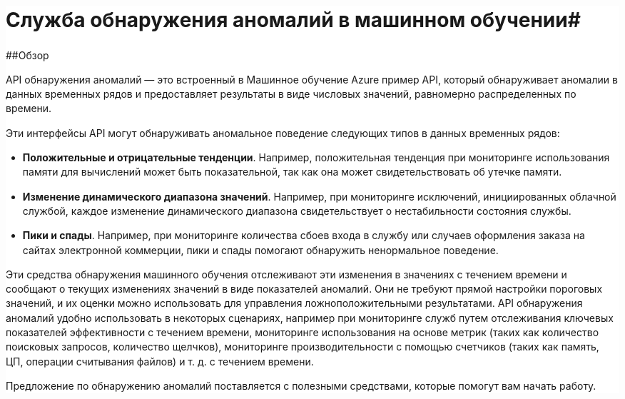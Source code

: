 <properties 
	pageTitle="Приложение машинного обучения: служба обнаружения аномалий | Microsoft Azure" 
	description="API обнаружения аномалий — это встроенный в Машинное обучение Microsoft Azure пример API, который обнаруживает аномалии в данных временных рядов и предоставляет результаты в виде числовых значений, равномерно распределенных по времени." 
	services="machine-learning" 
	documentationCenter="" 
	authors="andkjell" 
	manager="jhubbard"
	editor="cgronlun" />

<tags 
	ms.service="machine-learning" 
	ms.devlang="na" 
	ms.topic="reference" 
	ms.tgt_pltfrm="na" 
	ms.workload="multiple" 
	ms.date="07/22/2016" 
	ms.author="andkjell"/>


# Служба обнаружения аномалий в машинном обучении#

##Обзор

API обнаружения аномалий — это встроенный в Машинное обучение Azure пример API, который обнаруживает аномалии в данных временных рядов и предоставляет результаты в виде числовых значений, равномерно распределенных по времени.

Эти интерфейсы API могут обнаруживать аномальное поведение следующих типов в данных временных рядов:

* **Положительные и отрицательные тенденции**. Например, положительная тенденция при мониторинге использования памяти для вычислений может быть показательной, так как она может свидетельствовать об утечке памяти.

* **Изменение динамического диапазона значений**. Например, при мониторинге исключений, инициированных облачной службой, каждое изменение динамического диапазона свидетельствует о нестабильности состояния службы.

* **Пики и спады**. Например, при мониторинге количества сбоев входа в службу или случаев оформления заказа на сайтах электронной коммерции, пики и спады помогают обнаружить ненормальное поведение.

Эти средства обнаружения машинного обучения отслеживают эти изменения в значениях с течением времени и сообщают о текущих изменениях значений в виде показателей аномалий. Они не требуют прямой настройки пороговых значений, и их оценки можно использовать для управления ложноположительными результатами. API обнаружения аномалий удобно использовать в некоторых сценариях, например при мониторинге служб путем отслеживания ключевых показателей эффективности с течением времени, мониторинге использования на основе метрик (таких как количество поисковых запросов, количество щелчков), мониторинге производительности с помощью счетчиков (таких как память, ЦП, операции считывания файлов) и т. д. с течением времени.

Предложение по обнаружению аномалий поставляется с полезными средствами, которые помогут вам начать работу.
